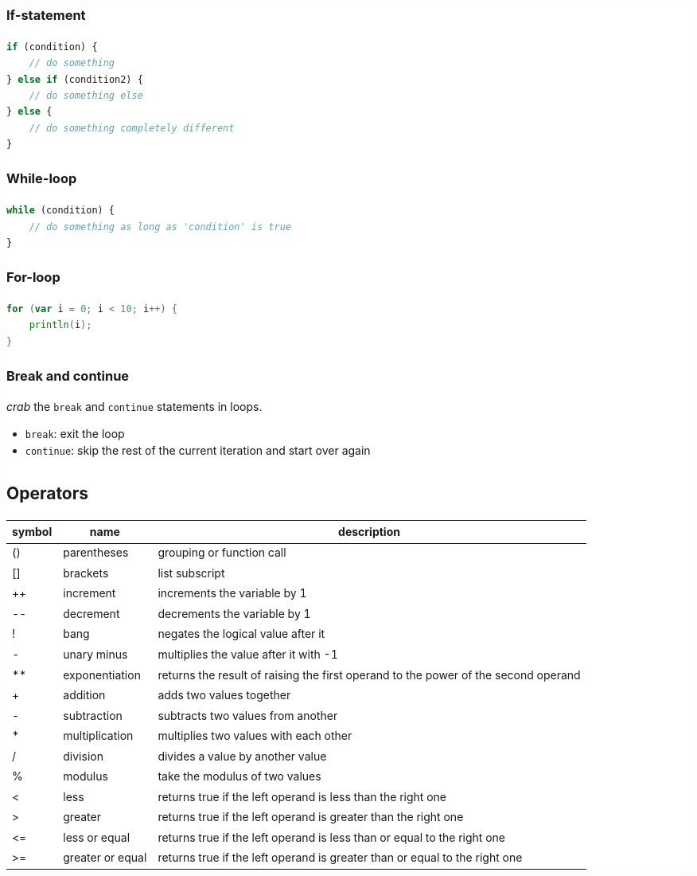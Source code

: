 ### If-statement

```javascript
if (condition) {
	// do something
} else if (condition2) {
	// do something else
} else {
	// do something completely different
}
```

### While-loop

```javascript
while (condition) {
	// do something as long as 'condition' is true
}
```

### For-loop

```go
for (var i = 0; i < 10; i++) {
	println(i);
}
```

### Break and continue

_crab_ the `break` and `continue` statements in loops.

- `break`: exit the loop
- `continue`: skip the rest of the current iteration and start over again

## Operators

| symbol | name                | description
|--------|---------------------|--------------------------
| ()     | parentheses         | grouping or function call
| []     | brackets            | list subscript
| ++     | increment           | increments the variable by 1
| --     | decrement           | decrements the variable by 1
| !      | bang                | negates the logical value after it
| -      | unary minus         | multiplies the value after it with -1
| **     | exponentiation      | returns the result of raising the first operand to the power of the second operand
| +      | addition            | adds two values together
| -      | subtraction         | subtracts two values from another
| *      | multiplication      | multiplies two values with each other
| /      | division            | divides a value by another value
| %		 | modulus             | take the modulus of two values
| <      | less                | returns true if the left operand is less than the right one
| >      | greater             | returns true if the left operand is greater than the right one
| <=     | less or equal       | returns true if the left operand is less than or equal to the right one
| >=     | greater or equal    | returns true if the left operand is greater than or equal to the right one